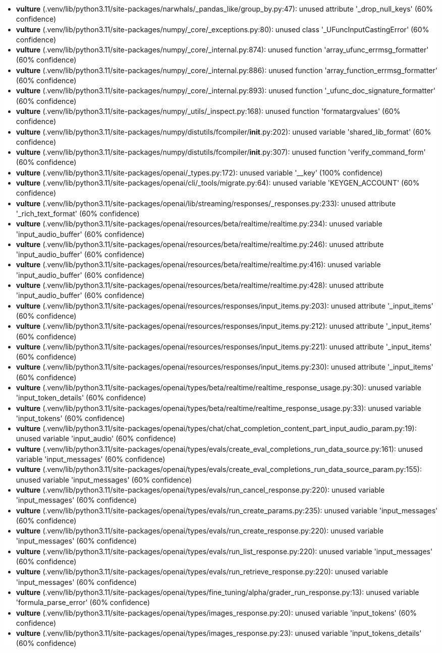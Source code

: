 - **vulture** (.venv/lib/python3.11/site-packages/narwhals/_pandas_like/group_by.py:47): unused attribute '_drop_null_keys' (60% confidence)
- **vulture** (.venv/lib/python3.11/site-packages/numpy/_core/_exceptions.py:80): unused class '_UFuncInputCastingError' (60% confidence)
- **vulture** (.venv/lib/python3.11/site-packages/numpy/_core/_internal.py:874): unused function 'array_ufunc_errmsg_formatter' (60% confidence)
- **vulture** (.venv/lib/python3.11/site-packages/numpy/_core/_internal.py:886): unused function 'array_function_errmsg_formatter' (60% confidence)
- **vulture** (.venv/lib/python3.11/site-packages/numpy/_core/_internal.py:893): unused function '_ufunc_doc_signature_formatter' (60% confidence)
- **vulture** (.venv/lib/python3.11/site-packages/numpy/_utils/_inspect.py:168): unused function 'formatargvalues' (60% confidence)
- **vulture** (.venv/lib/python3.11/site-packages/numpy/distutils/fcompiler/__init__.py:202): unused variable 'shared_lib_format' (60% confidence)
- **vulture** (.venv/lib/python3.11/site-packages/numpy/distutils/fcompiler/__init__.py:307): unused function 'verify_command_form' (60% confidence)
- **vulture** (.venv/lib/python3.11/site-packages/openai/_types.py:172): unused variable '__key' (100% confidence)
- **vulture** (.venv/lib/python3.11/site-packages/openai/cli/_tools/migrate.py:64): unused variable 'KEYGEN_ACCOUNT' (60% confidence)
- **vulture** (.venv/lib/python3.11/site-packages/openai/lib/streaming/responses/_responses.py:233): unused attribute '_rich_text_format' (60% confidence)
- **vulture** (.venv/lib/python3.11/site-packages/openai/resources/beta/realtime/realtime.py:234): unused variable 'input_audio_buffer' (60% confidence)
- **vulture** (.venv/lib/python3.11/site-packages/openai/resources/beta/realtime/realtime.py:246): unused attribute 'input_audio_buffer' (60% confidence)
- **vulture** (.venv/lib/python3.11/site-packages/openai/resources/beta/realtime/realtime.py:416): unused variable 'input_audio_buffer' (60% confidence)
- **vulture** (.venv/lib/python3.11/site-packages/openai/resources/beta/realtime/realtime.py:428): unused attribute 'input_audio_buffer' (60% confidence)
- **vulture** (.venv/lib/python3.11/site-packages/openai/resources/responses/input_items.py:203): unused attribute '_input_items' (60% confidence)
- **vulture** (.venv/lib/python3.11/site-packages/openai/resources/responses/input_items.py:212): unused attribute '_input_items' (60% confidence)
- **vulture** (.venv/lib/python3.11/site-packages/openai/resources/responses/input_items.py:221): unused attribute '_input_items' (60% confidence)
- **vulture** (.venv/lib/python3.11/site-packages/openai/resources/responses/input_items.py:230): unused attribute '_input_items' (60% confidence)
- **vulture** (.venv/lib/python3.11/site-packages/openai/types/beta/realtime/realtime_response_usage.py:30): unused variable 'input_token_details' (60% confidence)
- **vulture** (.venv/lib/python3.11/site-packages/openai/types/beta/realtime/realtime_response_usage.py:33): unused variable 'input_tokens' (60% confidence)
- **vulture** (.venv/lib/python3.11/site-packages/openai/types/chat/chat_completion_content_part_input_audio_param.py:19): unused variable 'input_audio' (60% confidence)
- **vulture** (.venv/lib/python3.11/site-packages/openai/types/evals/create_eval_completions_run_data_source.py:161): unused variable 'input_messages' (60% confidence)
- **vulture** (.venv/lib/python3.11/site-packages/openai/types/evals/create_eval_completions_run_data_source_param.py:155): unused variable 'input_messages' (60% confidence)
- **vulture** (.venv/lib/python3.11/site-packages/openai/types/evals/run_cancel_response.py:220): unused variable 'input_messages' (60% confidence)
- **vulture** (.venv/lib/python3.11/site-packages/openai/types/evals/run_create_params.py:235): unused variable 'input_messages' (60% confidence)
- **vulture** (.venv/lib/python3.11/site-packages/openai/types/evals/run_create_response.py:220): unused variable 'input_messages' (60% confidence)
- **vulture** (.venv/lib/python3.11/site-packages/openai/types/evals/run_list_response.py:220): unused variable 'input_messages' (60% confidence)
- **vulture** (.venv/lib/python3.11/site-packages/openai/types/evals/run_retrieve_response.py:220): unused variable 'input_messages' (60% confidence)
- **vulture** (.venv/lib/python3.11/site-packages/openai/types/fine_tuning/alpha/grader_run_response.py:13): unused variable 'formula_parse_error' (60% confidence)
- **vulture** (.venv/lib/python3.11/site-packages/openai/types/images_response.py:20): unused variable 'input_tokens' (60% confidence)
- **vulture** (.venv/lib/python3.11/site-packages/openai/types/images_response.py:23): unused variable 'input_tokens_details' (60% confidence)